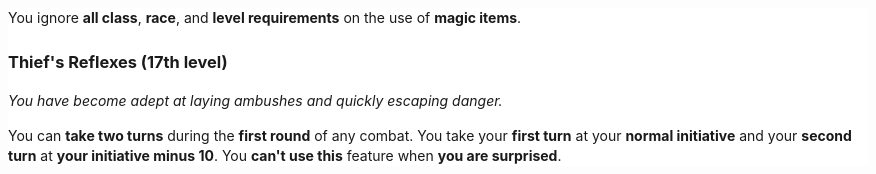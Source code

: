 You ignore **all class**, **race**, and **level requirements** on the use of **magic items**.

### Thief's Reflexes (17th level)

*You have become adept at laying ambushes and quickly escaping danger.*

You can **take two turns** during the **first round** of any combat. You take your **first turn** at your **normal initiative** and your **second turn** at **your initiative minus 10**. You **can't use this** feature when **you are surprised**.
